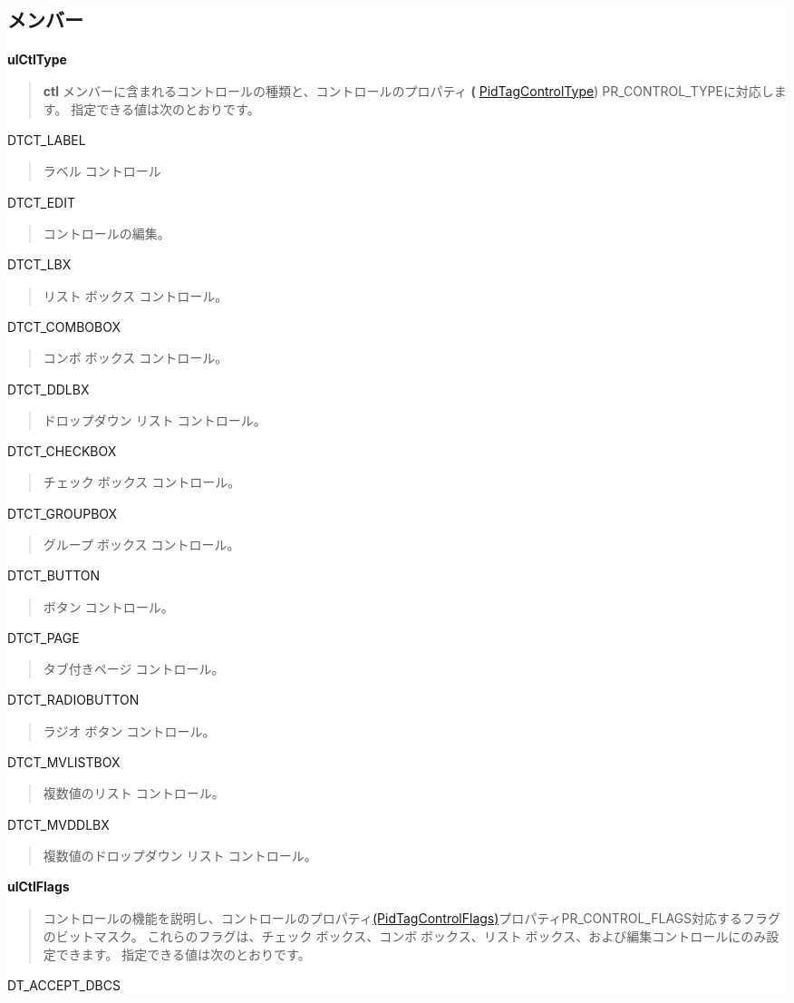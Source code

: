 ## <a name="members"></a>メンバー

**ulCtlType**
  
> **ctl** メンバーに含まれるコントロールの種類と、コントロールのプロパティ **(** [PidTagControlType](pidtagcontroltype-canonical-property.md)) PR_CONTROL_TYPEに対応します。 指定できる値は次のとおりです。
    
DTCT_LABEL 
  
> ラベル コントロール
    
DTCT_EDIT 
  
> コントロールの編集。
    
DTCT_LBX 
  
> リスト ボックス コントロール。
    
DTCT_COMBOBOX 
  
> コンボ ボックス コントロール。
    
DTCT_DDLBX 
  
> ドロップダウン リスト コントロール。
    
DTCT_CHECKBOX 
  
> チェック ボックス コントロール。
    
DTCT_GROUPBOX 
  
> グループ ボックス コントロール。
    
DTCT_BUTTON 
  
> ボタン コントロール。
    
DTCT_PAGE 
  
> タブ付きページ コントロール。
    
DTCT_RADIOBUTTON 
  
> ラジオ ボタン コントロール。
    
DTCT_MVLISTBOX 
  
> 複数値のリスト コントロール。
    
DTCT_MVDDLBX 
  
> 複数値のドロップダウン リスト コントロール。
    
**ulCtlFlags**
  
> コントロールの機能を説明し、コントロールのプロパティ[(PidTagControlFlags)](pidtagcontrolflags-canonical-property.md)プロパティPR_CONTROL_FLAGS対応するフラグのビットマスク。  これらのフラグは、チェック ボックス、コンボ ボックス、リスト ボックス、および編集コントロールにのみ設定できます。 指定できる値は次のとおりです。
    
DT_ACCEPT_DBCS 
  